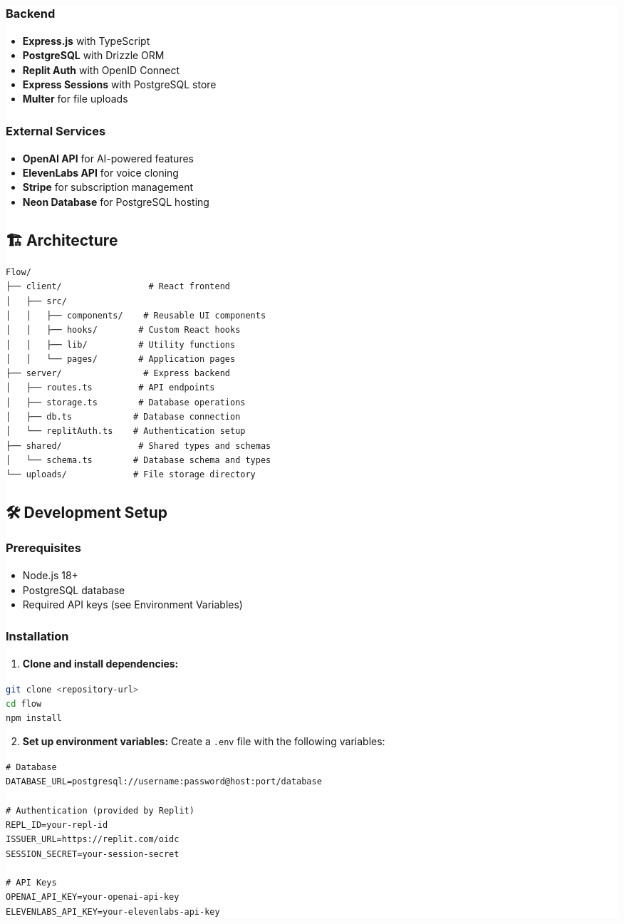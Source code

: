 ### Backend
- **Express.js** with TypeScript
- **PostgreSQL** with Drizzle ORM
- **Replit Auth** with OpenID Connect
- **Express Sessions** with PostgreSQL store
- **Multer** for file uploads

### External Services
- **OpenAI API** for AI-powered features
- **ElevenLabs API** for voice cloning
- **Stripe** for subscription management
- **Neon Database** for PostgreSQL hosting

## 🏗️ Architecture

```
Flow/
├── client/                 # React frontend
│   ├── src/
│   │   ├── components/    # Reusable UI components
│   │   ├── hooks/        # Custom React hooks
│   │   ├── lib/          # Utility functions
│   │   └── pages/        # Application pages
├── server/                # Express backend
│   ├── routes.ts         # API endpoints
│   ├── storage.ts        # Database operations
│   ├── db.ts            # Database connection
│   └── replitAuth.ts    # Authentication setup
├── shared/               # Shared types and schemas
│   └── schema.ts        # Database schema and types
└── uploads/             # File storage directory
```

## 🛠️ Development Setup

### Prerequisites
- Node.js 18+ 
- PostgreSQL database
- Required API keys (see Environment Variables)

### Installation

1. **Clone and install dependencies:**
```bash
git clone <repository-url>
cd flow
npm install
```

2. **Set up environment variables:**
Create a `.env` file with the following variables:
```env
# Database
DATABASE_URL=postgresql://username:password@host:port/database

# Authentication (provided by Replit)
REPL_ID=your-repl-id
ISSUER_URL=https://replit.com/oidc
SESSION_SECRET=your-session-secret

# API Keys
OPENAI_API_KEY=your-openai-api-key
ELEVENLABS_API_KEY=your-elevenlabs-api-key
```